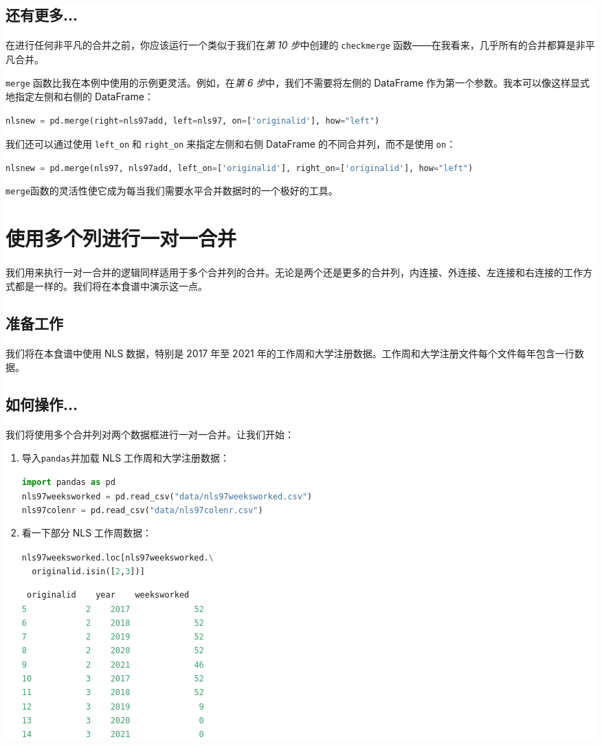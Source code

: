 ## 还有更多...

在进行任何非平凡的合并之前，你应该运行一个类似于我们在*第 10 步*中创建的 `checkmerge` 函数——在我看来，几乎所有的合并都算是非平凡合并。

`merge` 函数比我在本例中使用的示例更灵活。例如，在*第 6 步*中，我们不需要将左侧的 DataFrame 作为第一个参数。我本可以像这样显式地指定左侧和右侧的 DataFrame：

```py
nlsnew = pd.merge(right=nls97add, left=nls97, on=['originalid'], how="left") 
```

我们还可以通过使用 `left_on` 和 `right_on` 来指定左侧和右侧 DataFrame 的不同合并列，而不是使用 `on`：

```py
nlsnew = pd.merge(nls97, nls97add, left_on=['originalid'], right_on=['originalid'], how="left") 
```

`merge`函数的灵活性使它成为每当我们需要水平合并数据时的一个极好的工具。

# 使用多个列进行一对一合并

我们用来执行一对一合并的逻辑同样适用于多个合并列的合并。无论是两个还是更多的合并列，内连接、外连接、左连接和右连接的工作方式都是一样的。我们将在本食谱中演示这一点。

## 准备工作

我们将在本食谱中使用 NLS 数据，特别是 2017 年至 2021 年的工作周和大学注册数据。工作周和大学注册文件每个文件每年包含一行数据。

## 如何操作...

我们将使用多个合并列对两个数据框进行一对一合并。让我们开始：

1.  导入`pandas`并加载 NLS 工作周和大学注册数据：

    ```py
    import pandas as pd
    nls97weeksworked = pd.read_csv("data/nls97weeksworked.csv")
    nls97colenr = pd.read_csv("data/nls97colenr.csv") 
    ```

1.  看一下部分 NLS 工作周数据：

    ```py
    nls97weeksworked.loc[nls97weeksworked.\
      originalid.isin([2,3])] 
    ```

    ```py
     originalid    year    weeksworked
    5            2    2017             52
    6            2    2018             52
    7            2    2019             52
    8            2    2020             52
    9            2    2021             46
    10           3    2017             52
    11           3    2018             52
    12           3    2019              9
    13           3    2020              0
    14           3    2021              0 
    ```
